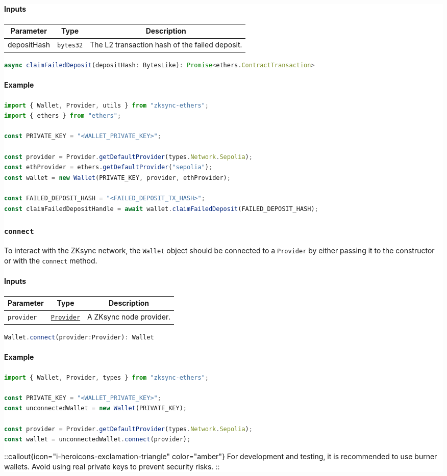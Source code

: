 #### Inputs

| Parameter   | Type      | Description                                    |
| ----------- | --------- | ---------------------------------------------- |
| depositHash | `bytes32` | The L2 transaction hash of the failed deposit. |

```ts
async claimFailedDeposit(depositHash: BytesLike): Promise<ethers.ContractTransaction>
```

#### Example

```ts
import { Wallet, Provider, utils } from "zksync-ethers";
import { ethers } from "ethers";

const PRIVATE_KEY = "<WALLET_PRIVATE_KEY>";

const provider = Provider.getDefaultProvider(types.Network.Sepolia);
const ethProvider = ethers.getDefaultProvider("sepolia");
const wallet = new Wallet(PRIVATE_KEY, provider, ethProvider);

const FAILED_DEPOSIT_HASH = "<FAILED_DEPOSIT_TX_HASH>";
const claimFailedDepositHandle = await wallet.claimFailedDeposit(FAILED_DEPOSIT_HASH);
```

### `connect`

To interact with the ZKsync network, the `Wallet` object should be connected to a `Provider`
by either passing it to the constructor or with the `connect` method.

#### Inputs

| Parameter  | Type                                  | Description             |
| ---------- | ------------------------------------- | ----------------------- |
| `provider` | [`Provider`](/js/ethers/api/v5/providers/provider) | A ZKsync node provider. |

```ts
Wallet.connect(provider:Provider): Wallet
```

#### Example

```ts
import { Wallet, Provider, types } from "zksync-ethers";

const PRIVATE_KEY = "<WALLET_PRIVATE_KEY>";
const unconnectedWallet = new Wallet(PRIVATE_KEY);

const provider = Provider.getDefaultProvider(types.Network.Sepolia);
const wallet = unconnectedWallet.connect(provider);
```

::callout{icon="i-heroicons-exclamation-triangle" color="amber"}
For development and testing, it is recommended to use burner wallets. Avoid using real private keys to prevent security risks.
::
